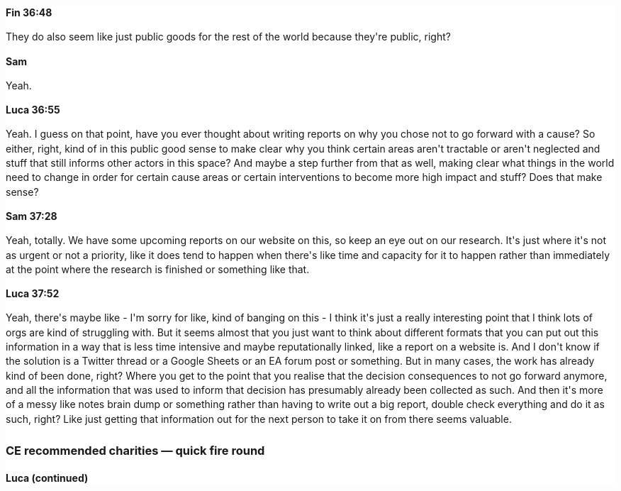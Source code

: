 

**Fin 36:48**  



They do also seem like just public goods for the rest of the world because they're public, right?



**Sam**



Yeah.



**Luca 36:55** 



Yeah. I guess on that point, have you ever thought about writing reports on why you chose not to go forward with a cause? So either, right, kind of in this public good sense to make clear why you think certain areas aren't tractable or aren't neglected and stuff that still informs other actors in this space? And maybe a step further from that as well, making clear what things in the world need to change in order for certain cause areas or certain interventions to become more high impact and stuff? Does that make sense?



**Sam 37:28** 



Yeah, totally. We have some upcoming reports on our website on this, so keep an eye out on our research. It's just where it's not as urgent or not a priority, like it does tend to happen when there's like time and capacity for it to happen rather than immediately at the point where the research is finished or something like that.



**Luca 37:52** 



Yeah, there's maybe like - I'm sorry for like, kind of banging on this - I think it's just a really interesting point that I think lots of orgs are kind of struggling with. But it seems almost that you just want to think about different formats that you can put out this information in a way that is less time intensive and maybe reputationally linked, like a report on a website is. And I don't know if the solution is a Twitter thread or a Google Sheets or an EA forum post or something. But in many cases, the work has already kind of been done, right? Where you get to the point that you realise that the decision consequences to not go forward anymore, and all the information that was used to inform that decision has presumably already been collected as such. And then it's more of a messy like notes brain dump or something rather than having to write out a big report, double check everything and do it as such, right? Like just getting that information out for the next person to take it on from there seems valuable.



### CE recommended charities — quick fire round



**Luca (continued)**

